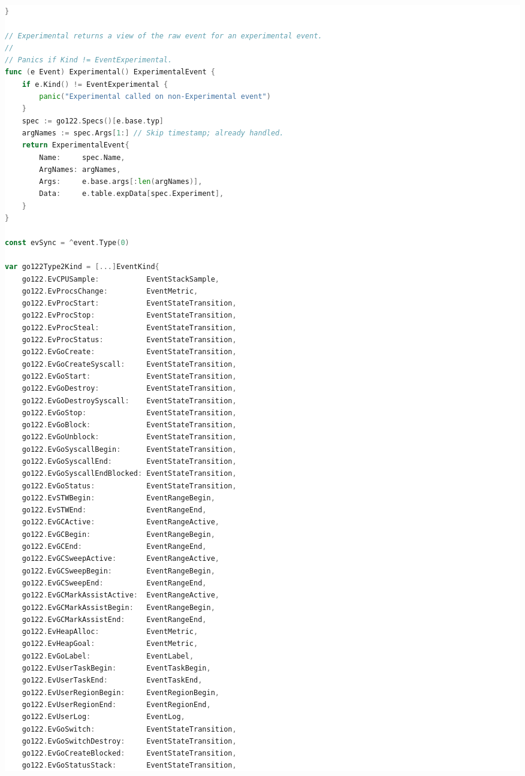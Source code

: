 ```go
}

// Experimental returns a view of the raw event for an experimental event.
//
// Panics if Kind != EventExperimental.
func (e Event) Experimental() ExperimentalEvent {
	if e.Kind() != EventExperimental {
		panic("Experimental called on non-Experimental event")
	}
	spec := go122.Specs()[e.base.typ]
	argNames := spec.Args[1:] // Skip timestamp; already handled.
	return ExperimentalEvent{
		Name:     spec.Name,
		ArgNames: argNames,
		Args:     e.base.args[:len(argNames)],
		Data:     e.table.expData[spec.Experiment],
	}
}

const evSync = ^event.Type(0)

var go122Type2Kind = [...]EventKind{
	go122.EvCPUSample:           EventStackSample,
	go122.EvProcsChange:         EventMetric,
	go122.EvProcStart:           EventStateTransition,
	go122.EvProcStop:            EventStateTransition,
	go122.EvProcSteal:           EventStateTransition,
	go122.EvProcStatus:          EventStateTransition,
	go122.EvGoCreate:            EventStateTransition,
	go122.EvGoCreateSyscall:     EventStateTransition,
	go122.EvGoStart:             EventStateTransition,
	go122.EvGoDestroy:           EventStateTransition,
	go122.EvGoDestroySyscall:    EventStateTransition,
	go122.EvGoStop:              EventStateTransition,
	go122.EvGoBlock:             EventStateTransition,
	go122.EvGoUnblock:           EventStateTransition,
	go122.EvGoSyscallBegin:      EventStateTransition,
	go122.EvGoSyscallEnd:        EventStateTransition,
	go122.EvGoSyscallEndBlocked: EventStateTransition,
	go122.EvGoStatus:            EventStateTransition,
	go122.EvSTWBegin:            EventRangeBegin,
	go122.EvSTWEnd:              EventRangeEnd,
	go122.EvGCActive:            EventRangeActive,
	go122.EvGCBegin:             EventRangeBegin,
	go122.EvGCEnd:               EventRangeEnd,
	go122.EvGCSweepActive:       EventRangeActive,
	go122.EvGCSweepBegin:        EventRangeBegin,
	go122.EvGCSweepEnd:          EventRangeEnd,
	go122.EvGCMarkAssistActive:  EventRangeActive,
	go122.EvGCMarkAssistBegin:   EventRangeBegin,
	go122.EvGCMarkAssistEnd:     EventRangeEnd,
	go122.EvHeapAlloc:           EventMetric,
	go122.EvHeapGoal:            EventMetric,
	go122.EvGoLabel:             EventLabel,
	go122.EvUserTaskBegin:       EventTaskBegin,
	go122.EvUserTaskEnd:         EventTaskEnd,
	go122.EvUserRegionBegin:     EventRegionBegin,
	go122.EvUserRegionEnd:       EventRegionEnd,
	go122.EvUserLog:             EventLog,
	go122.EvGoSwitch:            EventStateTransition,
	go122.EvGoSwitchDestroy:     EventStateTransition,
	go122.EvGoCreateBlocked:     EventStateTransition,
	go122.EvGoStatusStack:       EventStateTransition,
```
